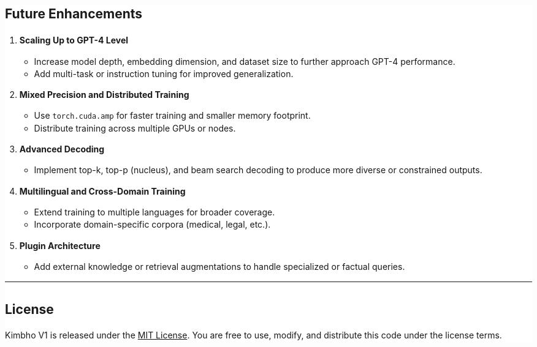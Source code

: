 
## Future Enhancements

1. **Scaling Up to GPT-4 Level**  
   - Increase model depth, embedding dimension, and dataset size to further approach GPT-4 performance.  
   - Add multi-task or instruction tuning for improved generalization.

2. **Mixed Precision and Distributed Training**  
   - Use `torch.cuda.amp` for faster training and smaller memory footprint.  
   - Distribute training across multiple GPUs or nodes.

3. **Advanced Decoding**  
   - Implement top-k, top-p (nucleus), and beam search decoding to produce more diverse or constrained outputs.

4. **Multilingual and Cross-Domain Training**  
   - Extend training to multiple languages for broader coverage.  
   - Incorporate domain-specific corpora (medical, legal, etc.).

5. **Plugin Architecture**  
   - Add external knowledge or retrieval augmentations to handle specialized or factual queries.

---

## License

Kimbho V1 is released under the [MIT License](https://opensource.org/licenses/MIT). You are free to use, modify, and distribute this code under the license terms.

```
